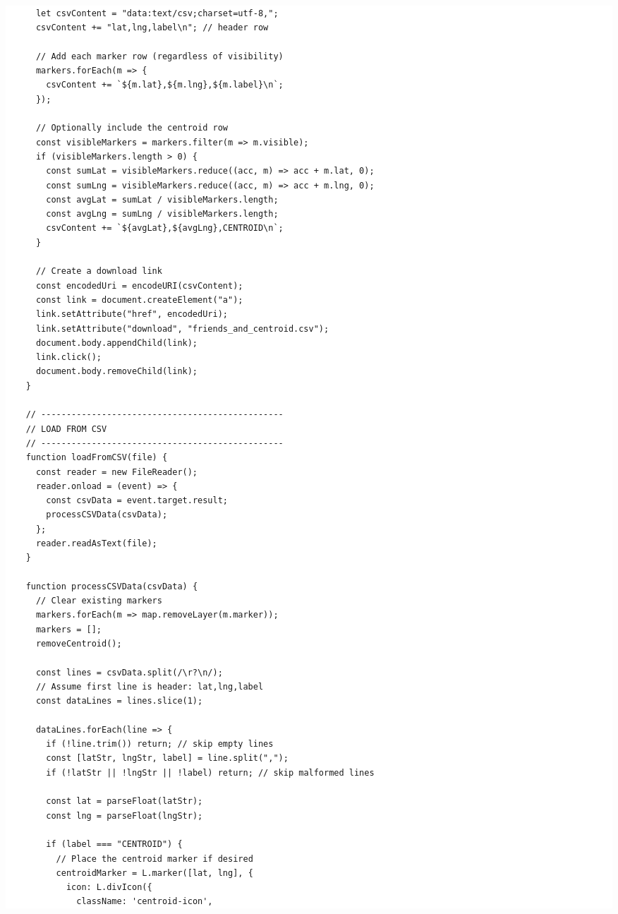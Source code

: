 ````
      let csvContent = "data:text/csv;charset=utf-8,";
      csvContent += "lat,lng,label\n"; // header row

      // Add each marker row (regardless of visibility)
      markers.forEach(m => {
        csvContent += `${m.lat},${m.lng},${m.label}\n`;
      });

      // Optionally include the centroid row
      const visibleMarkers = markers.filter(m => m.visible);
      if (visibleMarkers.length > 0) {
        const sumLat = visibleMarkers.reduce((acc, m) => acc + m.lat, 0);
        const sumLng = visibleMarkers.reduce((acc, m) => acc + m.lng, 0);
        const avgLat = sumLat / visibleMarkers.length;
        const avgLng = sumLng / visibleMarkers.length;
        csvContent += `${avgLat},${avgLng},CENTROID\n`;
      }

      // Create a download link
      const encodedUri = encodeURI(csvContent);
      const link = document.createElement("a");
      link.setAttribute("href", encodedUri);
      link.setAttribute("download", "friends_and_centroid.csv");
      document.body.appendChild(link);
      link.click();
      document.body.removeChild(link);
    }

    // ------------------------------------------------
    // LOAD FROM CSV
    // ------------------------------------------------
    function loadFromCSV(file) {
      const reader = new FileReader();
      reader.onload = (event) => {
        const csvData = event.target.result;
        processCSVData(csvData);
      };
      reader.readAsText(file);
    }

    function processCSVData(csvData) {
      // Clear existing markers
      markers.forEach(m => map.removeLayer(m.marker));
      markers = [];
      removeCentroid();

      const lines = csvData.split(/\r?\n/);
      // Assume first line is header: lat,lng,label
      const dataLines = lines.slice(1);

      dataLines.forEach(line => {
        if (!line.trim()) return; // skip empty lines
        const [latStr, lngStr, label] = line.split(",");
        if (!latStr || !lngStr || !label) return; // skip malformed lines

        const lat = parseFloat(latStr);
        const lng = parseFloat(lngStr);

        if (label === "CENTROID") {
          // Place the centroid marker if desired
          centroidMarker = L.marker([lat, lng], {
            icon: L.divIcon({
              className: 'centroid-icon',
````